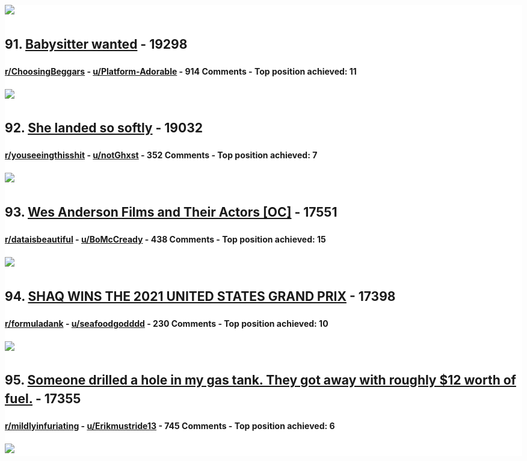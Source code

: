 <a href="https://gfycat.com/polishedgregarioushorsemouse"><img src="https://b.thumbs.redditmedia.com/PKAr2EP4mRNZ6rV-_1eKssxOiG4QWBYtfaG1RpZd60E.jpg"></img></a>

## 91. [Babysitter wanted](http://reddit.com/r/ChoosingBeggars/comments/qey2ha/babysitter_wanted/) - 19298
#### [r/ChoosingBeggars](http://reddit.com/r/ChoosingBeggars) - [u/Platform-Adorable](http://reddit.com/u/Platform-Adorable) - 914 Comments - Top position achieved: 11

<a href="https://i.redd.it/6ygn1n58zfv71.jpg"><img src="https://b.thumbs.redditmedia.com/PmuJvqeNdnItcI0jucW8T2l1fB5eMx9PwcabHEuNI-s.jpg"></img></a>

## 92. [She landed so softly](http://reddit.com/r/youseeingthisshit/comments/qexvy8/she_landed_so_softly/) - 19032
#### [r/youseeingthisshit](http://reddit.com/r/youseeingthisshit) - [u/notGhxst](http://reddit.com/u/notGhxst) - 352 Comments - Top position achieved: 7

<a href="https://v.redd.it/b2xm831kxfv71"><img src="https://b.thumbs.redditmedia.com/gxo7sZ4tf3rHxf1UThZXHNarHXKKirjlyGcUebDPBJY.jpg"></img></a>

## 93. [Wes Anderson Films and Their Actors [OC]](http://reddit.com/r/dataisbeautiful/comments/qerz5i/wes_anderson_films_and_their_actors_oc/) - 17551
#### [r/dataisbeautiful](http://reddit.com/r/dataisbeautiful) - [u/BoMcCready](http://reddit.com/u/BoMcCready) - 438 Comments - Top position achieved: 15

<a href="https://i.redd.it/dfebhxoueev71.png"><img src="https://b.thumbs.redditmedia.com/ITQS0BuK8H_Q4qQW8PfS39AsdVYtkX-9bgT1qTnpb1k.jpg"></img></a>

## 94. [SHAQ WINS THE 2021 UNITED STATES GRAND PRIX](http://reddit.com/r/formuladank/comments/qf0yh7/shaq_wins_the_2021_united_states_grand_prix/) - 17398
#### [r/formuladank](http://reddit.com/r/formuladank) - [u/seafoodgodddd](http://reddit.com/u/seafoodgodddd) - 230 Comments - Top position achieved: 10

<a href="https://i.redd.it/vd5fabtbogv71.png"><img src="https://b.thumbs.redditmedia.com/gPFZBW8o8KPhNMwIv1dCI5QL6lfoeuBApcpfir72Euk.jpg"></img></a>

## 95. [Someone drilled a hole in my gas tank. They got away with roughly $12 worth of fuel.](http://reddit.com/r/mildlyinfuriating/comments/qf3127/someone_drilled_a_hole_in_my_gas_tank_they_got/) - 17355
#### [r/mildlyinfuriating](http://reddit.com/r/mildlyinfuriating) - [u/Erikmustride13](http://reddit.com/u/Erikmustride13) - 745 Comments - Top position achieved: 6

<a href="https://www.reddit.com/gallery/qf3127"><img src="https://b.thumbs.redditmedia.com/5oW5XtLAXGt4__KchB5yJHDjIF79Z0KSAF0OiqyGBdU.jpg"></img></a>
